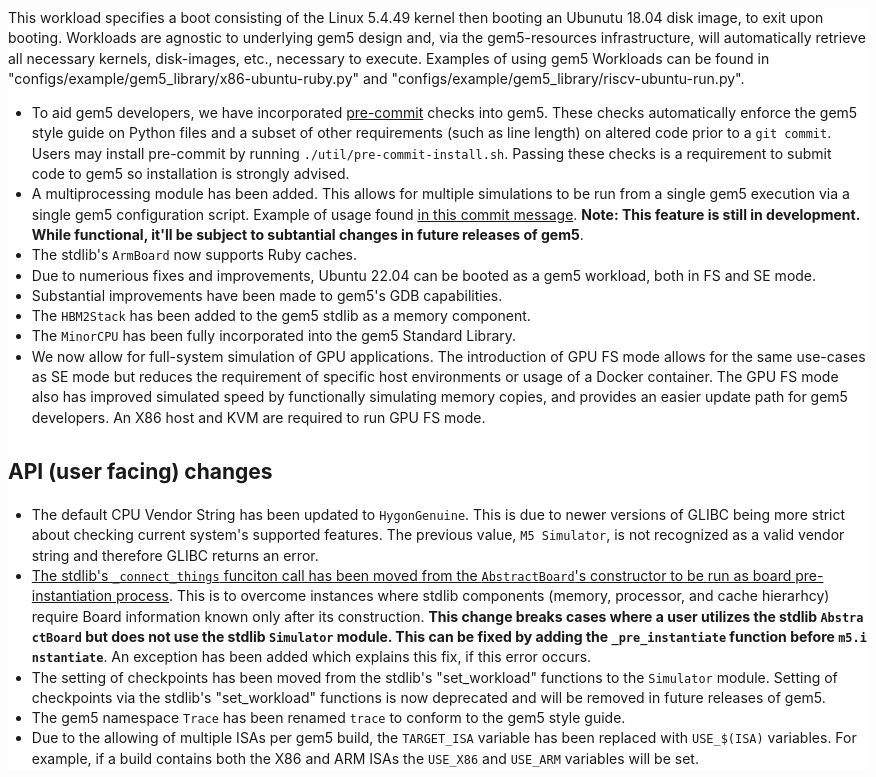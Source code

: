 This workload specifies a boot consisting of the Linux 5.4.49 kernel then booting an Ubunutu 18.04 disk image, to exit upon booting.
Workloads are agnostic to underlying gem5 design and, via the gem5-resources infrastructure, will automatically retrieve all necessary kernels, disk-images, etc., necessary to execute.
Examples of using gem5 Workloads can be found in "configs/example/gem5_library/x86-ubuntu-ruby.py" and "configs/example/gem5_library/riscv-ubuntu-run.py".
- To aid gem5 developers, we have incorporated [pre-commit](https://pre-commit.com) checks into gem5.
These checks automatically enforce the gem5 style guide on Python files and a subset of other requirements (such as line length) on altered code prior to a `git commit`.
Users may install pre-commit by running `./util/pre-commit-install.sh`.
Passing these checks is a requirement to submit code to gem5 so installation is strongly advised.
- A multiprocessing module has been added.
This allows for multiple simulations to be run from a single gem5 execution via a single gem5 configuration script.
Example of usage found [in this commit message](https://gem5-review.googlesource.com/c/public/gem5/+/63432).
**Note: This feature is still in development.
While functional, it'll be subject to subtantial changes in future releases of gem5**.
- The stdlib's `ArmBoard` now supports Ruby caches.
- Due to numerious fixes and improvements, Ubuntu 22.04 can be booted as a gem5 workload, both in FS and SE mode.
- Substantial improvements have been made to gem5's GDB capabilities.
- The `HBM2Stack` has been added to the gem5 stdlib as a memory component.
- The `MinorCPU` has been fully incorporated into the gem5 Standard Library.
- We now allow for full-system simulation of GPU applications.
The introduction of GPU FS mode allows for the same use-cases as SE mode but reduces the requirement of specific host environments or usage of a Docker container.
The GPU FS mode also has improved simulated speed by functionally simulating memory copies, and provides an easier update path for gem5 developers.
An X86 host and KVM are required to run GPU FS mode.

## API (user facing) changes

- The default CPU Vendor String has been updated to `HygonGenuine`.
This is due to newer versions of GLIBC being more strict about checking current system's supported features.
The previous value, `M5 Simulator`, is not recognized as a valid vendor string and therefore GLIBC returns an error.
- [The stdlib's `_connect_things` funciton call has been moved from the `AbstractBoard`'s constructor to be run as board pre-instantiation process](https://gem5-review.googlesource.com/c/public/gem5/+/65051).
This is to overcome instances where stdlib components (memory, processor, and cache hierarhcy) require Board information known only after its construction.
**This change breaks cases where a user utilizes the stdlib `AbstractBoard` but does not use the stdlib `Simulator` module. This can be fixed by adding the `_pre_instantiate` function before `m5.instantiate`**.
An exception has been added which explains this fix, if this error occurs.
- The setting of checkpoints has been moved from the stdlib's "set_workload" functions to the `Simulator` module.
Setting of checkpoints via the stdlib's "set_workload" functions is now deprecated and will be removed in future releases of gem5.
- The gem5 namespace `Trace` has been renamed `trace` to conform to the gem5 style guide.
- Due to the allowing of multiple ISAs per gem5 build, the `TARGET_ISA`  variable has been replaced with `USE_$(ISA)` variables.
For example, if a build contains both the X86 and ARM ISAs the `USE_X86` and `USE_ARM` variables will be set.
